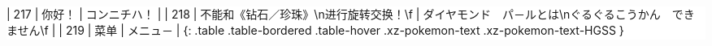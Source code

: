 | 217 | 你好！ | コンニチハ！ |
| 218 | 不能和《钻石／珍珠》\n进行旋转交换！\f | ダイヤモンド　パ－ルとは\nぐるぐるこうかん　できません\f |
| 219 | 菜单 | メニュ－ |
{: .table .table-bordered .table-hover .xz-pokemon-text .xz-pokemon-text-HGSS }